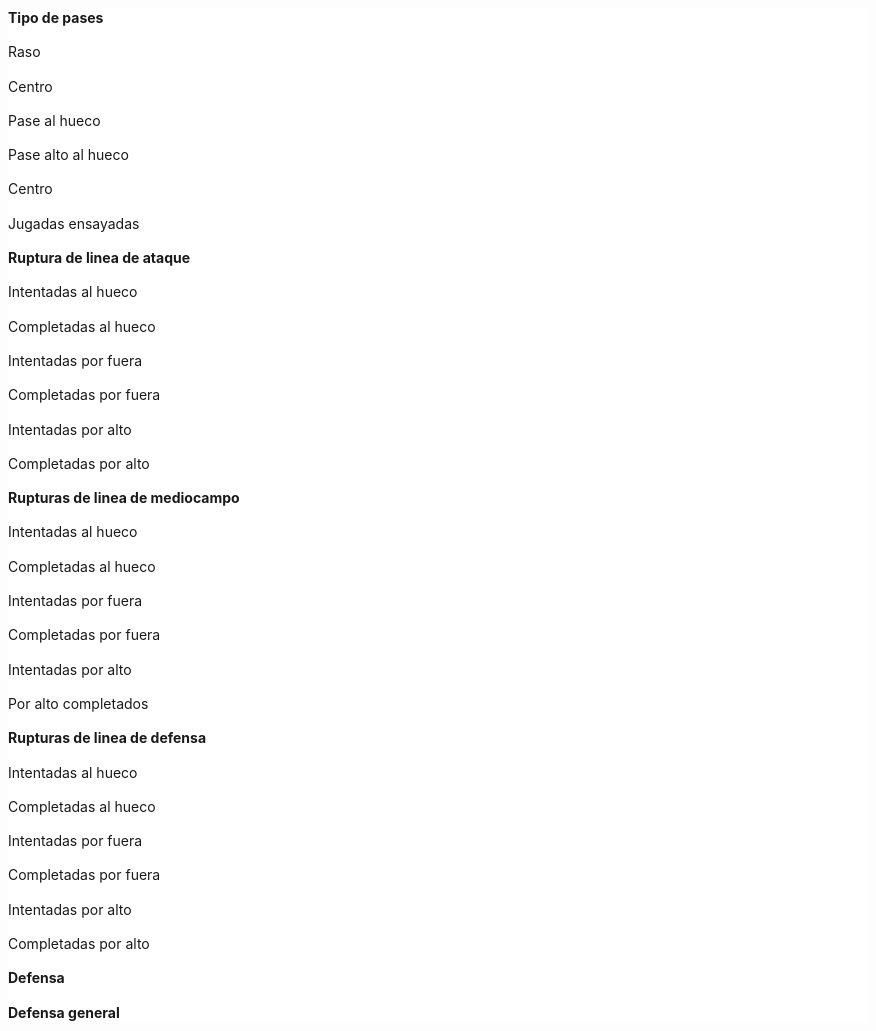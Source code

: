 
**Tipo de pases**

Raso

Centro

Pase al hueco

Pase alto al hueco

Centro

Jugadas ensayadas



**Ruptura de linea de ataque**

Intentadas al hueco

Completadas al hueco

Intentadas por fuera

Completadas por fuera

Intentadas por alto

Completadas por alto



**Rupturas de linea de mediocampo**

Intentadas al hueco

Completadas al hueco

Intentadas por fuera

Completadas por fuera

Intentadas por alto

Por alto completados



**Rupturas de linea de defensa**

Intentadas al hueco

Completadas al hueco

Intentadas por fuera

Completadas por fuera

Intentadas por alto

Completadas por alto



**Defensa**

**Defensa general**
